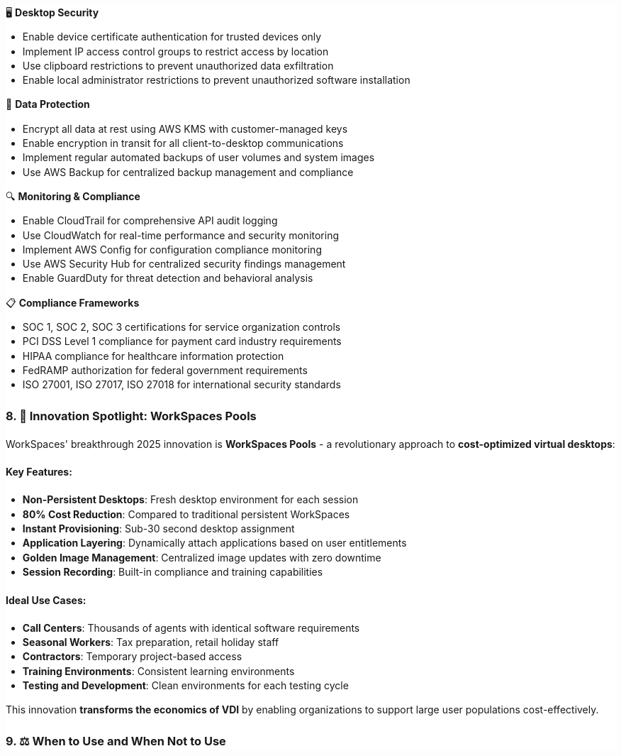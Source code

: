 🖥️ **Desktop Security**

* Enable device certificate authentication for trusted devices only
* Implement IP access control groups to restrict access by location
* Use clipboard restrictions to prevent unauthorized data exfiltration
* Enable local administrator restrictions to prevent unauthorized software installation

💾 **Data Protection**

* Encrypt all data at rest using AWS KMS with customer-managed keys
* Enable encryption in transit for all client-to-desktop communications
* Implement regular automated backups of user volumes and system images
* Use AWS Backup for centralized backup management and compliance

🔍 **Monitoring & Compliance**

* Enable CloudTrail for comprehensive API audit logging
* Use CloudWatch for real-time performance and security monitoring
* Implement AWS Config for configuration compliance monitoring
* Use AWS Security Hub for centralized security findings management
* Enable GuardDuty for threat detection and behavioral analysis

📋 **Compliance Frameworks**

* SOC 1, SOC 2, SOC 3 certifications for service organization controls
* PCI DSS Level 1 compliance for payment card industry requirements
* HIPAA compliance for healthcare information protection
* FedRAMP authorization for federal government requirements
* ISO 27001, ISO 27017, ISO 27018 for international security standards

### 8. 🏢 **Innovation Spotlight: WorkSpaces Pools**

WorkSpaces' breakthrough 2025 innovation is **WorkSpaces Pools** - a revolutionary approach to **cost-optimized virtual desktops**:

#### Key Features:

* **Non-Persistent Desktops**: Fresh desktop environment for each session
* **80% Cost Reduction**: Compared to traditional persistent WorkSpaces
* **Instant Provisioning**: Sub-30 second desktop assignment
* **Application Layering**: Dynamically attach applications based on user entitlements
* **Golden Image Management**: Centralized image updates with zero downtime
* **Session Recording**: Built-in compliance and training capabilities

#### Ideal Use Cases:

* **Call Centers**: Thousands of agents with identical software requirements
* **Seasonal Workers**: Tax preparation, retail holiday staff
* **Contractors**: Temporary project-based access
* **Training Environments**: Consistent learning environments
* **Testing and Development**: Clean environments for each testing cycle

This innovation **transforms the economics of VDI** by enabling organizations to support large user populations cost-effectively.

### 9. ⚖️ **When to Use and When Not to Use**
